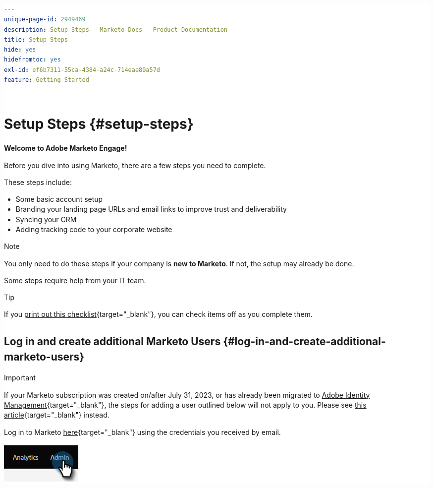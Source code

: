 ```yaml
---
unique-page-id: 2949469
description: Setup Steps - Marketo Docs - Product Documentation
title: Setup Steps
hide: yes
hidefromtoc: yes
exl-id: ef6b7311-55ca-4384-a24c-714eae89a57d
feature: Getting Started
---
```

# Setup Steps {#setup-steps}

**Welcome to Adobe Marketo Engage!**

Before you dive into using Marketo, there are a few steps you need to complete.

These steps include:

* Some basic account setup
* Branding your landing page URLs and email links to improve trust and deliverability
* Syncing your CRM
* Adding tracking code to your corporate website

>[!NOTE]
>
>You only need to do these steps if your company is **new to Marketo**. If not, the setup may already be done.

Some steps require help from your IT team.

>[!TIP]
>
>If you [print out this checklist](/help/marketo/getting-started/initial-setup/setup-checklist.md){target="_blank"}, you can check items off as you complete them.

## Log in and create additional Marketo Users {#log-in-and-create-additional-marketo-users}

>[!IMPORTANT]
>
>If your Marketo subscription was created on/after July 31, 2023, or has already been migrated to [Adobe Identity Management](/help/marketo/product-docs/administration/marketo-with-adobe-identity/adobe-identity-management-overview.md){target="_blank"}, the steps for adding a user outlined below will not apply to you. Please see [this article](/help/marketo/product-docs/administration/marketo-with-adobe-identity/add-or-remove-a-user.md){target="_blank"} instead.

Log in to Marketo [here](https://app.marketo.com/){target="_blank"} using the credentials you received by email.

   ![](assets/setup-steps-1.png)
